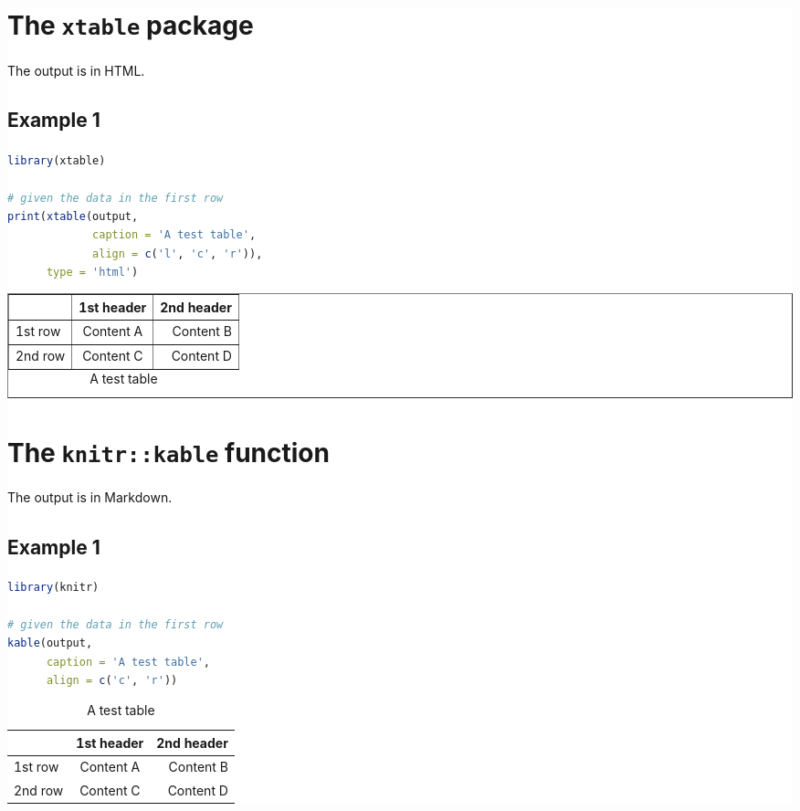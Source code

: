 The `xtable` package
====================

The output is in HTML.

## Example 1

``` r
library(xtable)

# given the data in the first row
print(xtable(output,
             caption = 'A test table', 
             align = c('l', 'c', 'r')),
      type = 'html')
```



<table border=1>
<caption align="bottom"> A test table </caption>
<tr> <th>  </th> <th> 1st header </th> <th> 2nd header </th>  </tr>
  <tr> <td> 1st row </td> <td align="center"> Content A </td> <td align="right"> Content B </td> </tr>
  <tr> <td> 2nd row </td> <td align="center"> Content C </td> <td align="right"> Content D </td> </tr>
   </table>

The `knitr::kable` function
===========================

The output is in Markdown.

## Example 1

``` r
library(knitr)

# given the data in the first row
kable(output, 
      caption = 'A test table', 
      align = c('c', 'r'))
```

<table>
<caption>A test table</caption>
<thead>
<tr class="header">
<th></th>
<th align="center">1st header</th>
<th align="right">2nd header</th>
</tr>
</thead>
<tbody>
<tr class="odd">
<td>1st row</td>
<td align="center">Content A</td>
<td align="right">Content B</td>
</tr>
<tr class="even">
<td>2nd row</td>
<td align="center">Content C</td>
<td align="right">Content D</td>
</tr>
</tbody>
</table>
